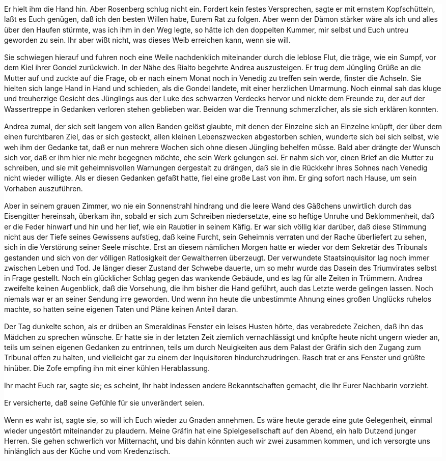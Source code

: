 Er hielt ihm die Hand hin. Aber Rosenberg schlug nicht ein. Fordert kein festes Versprechen, sagte er mit ernstem Kopfschütteln, laßt es Euch genügen, daß ich den besten Willen habe, Eurem Rat zu folgen. Aber wenn der Dämon stärker wäre als ich und alles über den Haufen stürmte, was ich ihm in den Weg legte, so hätte ich den doppelten Kummer, mir selbst und Euch untreu geworden zu sein. Ihr aber wißt nicht, was dieses Weib erreichen kann, wenn sie will.

Sie schwiegen hierauf und fuhren noch eine Weile nachdenklich miteinander durch die leblose Flut, die träge, wie ein Sumpf, vor dem Kiel ihrer Gondel zurückwich. In der Nähe des Rialto begehrte Andrea auszusteigen. Er trug dem Jüngling Grüße an die Mutter auf und zuckte auf die Frage, ob er nach einem Monat noch in Venedig zu treffen sein werde, finster die Achseln. Sie hielten sich lange Hand in Hand und schieden, als die Gondel landete, mit einer herzlichen Umarmung. Noch einmal sah das kluge und treuherzige Gesicht des Jünglings aus der Luke des schwarzen Verdecks hervor und nickte dem Freunde zu, der auf der Wassertreppe in Gedanken verloren stehen geblieben war. Beiden war die Trennung schmerzlicher, als sie sich erklären konnten.

Andrea zumal, der sich seit langem von allen Banden gelöst glaubte, mit denen der Einzelne sich an Einzelne knüpft, der über dem einen furchtbaren Ziel, das er sich gesteckt, allen kleinen Lebenszwecken abgestorben schien, wunderte sich bei sich selbst, wie weh ihm der Gedanke tat, daß er nun mehrere Wochen sich ohne diesen Jüngling behelfen müsse. Bald aber drängte der Wunsch sich vor, daß er ihm hier nie mehr begegnen möchte, ehe sein Werk gelungen sei. Er nahm sich vor, einen Brief an die Mutter zu schreiben, und sie mit geheimnisvollen Warnungen dergestalt zu drängen, daß sie in die Rückkehr ihres Sohnes nach Venedig nicht wieder willigte. Als er diesen Gedanken gefaßt hatte, fiel eine große Last von ihm. Er ging sofort nach Hause, um sein Vorhaben auszuführen.

Aber in seinem grauen Zimmer, wo nie ein Sonnenstrahl hindrang und die leere Wand des Gäßchens unwirtlich durch das Eisengitter hereinsah, überkam ihn, sobald er sich zum Schreiben niedersetzte, eine so heftige Unruhe und Beklommenheit, daß er die Feder hinwarf und hin und her lief, wie ein Raubtier in seinem Käfig. Er war sich völlig klar darüber, daß diese Stimmung nicht aus der Tiefe seines Gewissens aufstieg, daß keine Furcht, sein Geheimnis verraten und der Rache überliefert zu sehen, sich in die Verstörung seiner Seele mischte. Erst an diesem nämlichen Morgen hatte er wieder vor dem Sekretär des Tribunals gestanden und sich von der völligen Ratlosigkeit der Gewaltherren überzeugt. Der verwundete Staatsinquisitor lag noch immer zwischen Leben und Tod. Je länger dieser Zustand der Schwebe dauerte, um so mehr wurde das Dasein des Triumvirates selbst in Frage gestellt. Noch ein glücklicher Schlag gegen das wankende Gebäude, und es lag für alle Zeiten in Trümmern. Andrea zweifelte keinen Augenblick, daß die Vorsehung, die ihm bisher die Hand geführt, auch das Letzte werde gelingen lassen. Noch niemals war er an seiner Sendung irre geworden. Und wenn ihn heute die unbestimmte Ahnung eines großen Unglücks ruhelos machte, so hatten seine eigenen Taten und Pläne keinen Anteil daran.

Der Tag dunkelte schon, als er drüben an Smeraldinas Fenster ein leises Husten hörte, das verabredete Zeichen, daß ihn das Mädchen zu sprechen wünsche. Er hatte sie in der letzten Zeit ziemlich vernachlässigt und knüpfte heute nicht ungern wieder an, teils um seinen eigenen Gedanken zu entrinnen, teils um durch Neuigkeiten aus dem Palast der Gräfin sich den Zugang zum Tribunal offen zu halten, und vielleicht gar zu einem der Inquisitoren hindurchzudringen. Rasch trat er ans Fenster und grüßte hinüber. Die Zofe empfing ihn mit einer kühlen Herablassung.

Ihr macht Euch rar, sagte sie; es scheint, Ihr habt indessen andere Bekanntschaften gemacht, die Ihr Eurer Nachbarin vorzieht.

Er versicherte, daß seine Gefühle für sie unverändert seien.

Wenn es wahr ist, sagte sie, so will ich Euch wieder zu Gnaden annehmen. Es wäre heute gerade eine gute Gelegenheit, einmal wieder ungestört miteinander zu plaudern. Meine Gräfin hat eine Spielgesellschaft auf den Abend, ein halb Dutzend junger Herren. Sie gehen schwerlich vor Mitternacht, und bis dahin könnten auch wir zwei zusammen kommen, und ich versorgte uns hinlänglich aus der Küche und vom Kredenztisch.
